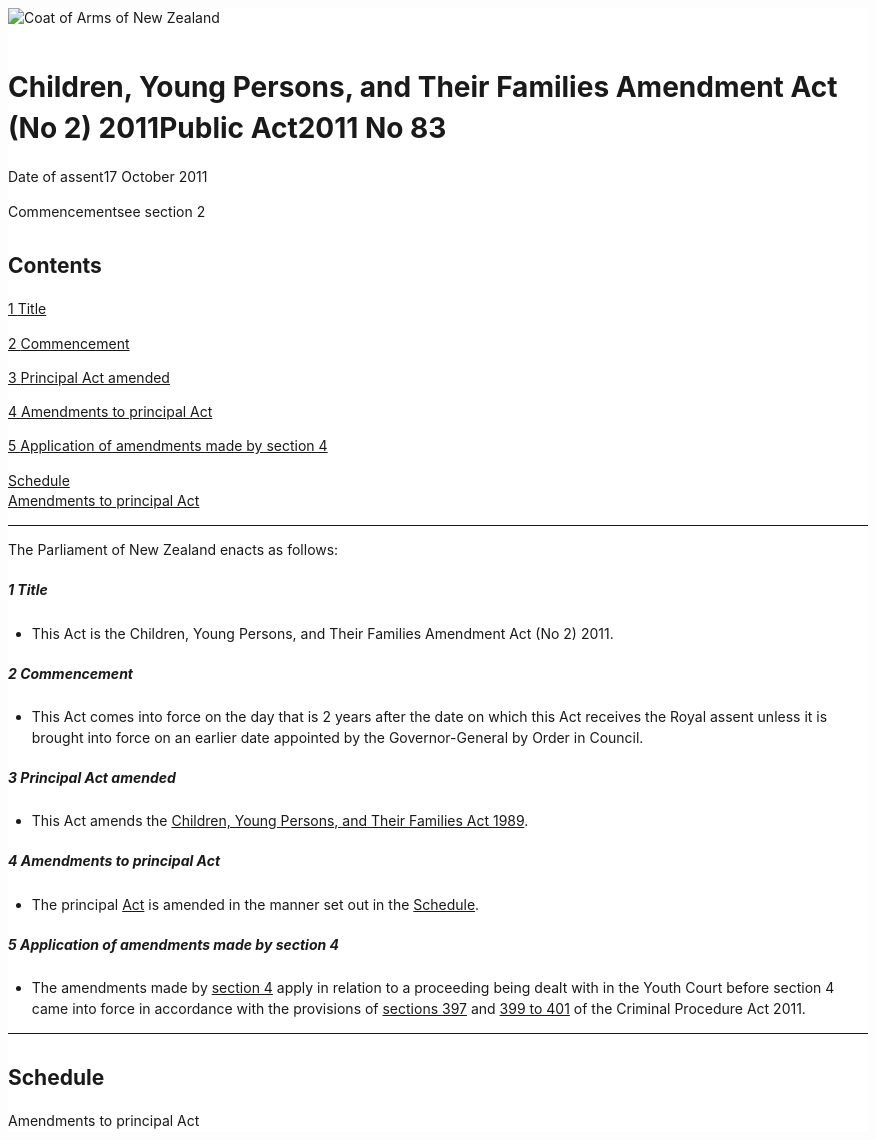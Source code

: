 ![Coat of Arms of New Zealand](/images/leg-crest.jpg)

# Children, Young Persons, and Their Families Amendment Act (No 2) 2011Public Act2011 No 83

Date of assent17 October 2011

Commencementsee section 2

## Contents

[1 ][0][][0][Title][0]

[2 ][1][][1][Commencement][1]

[3 ][2][][2][Principal Act amended][2]

[4 ][3][][3][Amendments to principal Act][3]

[5 ][4][][4][Application of amendments made by section 4][4]

[Schedule][5]  
[Amendments to principal Act][5]

---

The Parliament of New Zealand enacts as follows:

##### 1 Title
    
*   This Act is the Children, Young Persons, and Their Families Amendment Act (No 2) 2011\.

##### 2 Commencement
    
*   This Act comes into force on the day that is 2 years after the date on which this Act receives the Royal assent unless it is brought into force on an earlier date appointed by the Governor-General by Order in Council.

##### 3 Principal Act amended
    
*   This Act amends the [Children, Young Persons, and Their Families Act 1989][6].

##### 4 Amendments to principal Act
    
*   The principal [Act][6] is amended in the manner set out in the [Schedule][5].

##### 5 Application of amendments made by section 4
    
*   The amendments made by [section 4][3] apply in relation to a proceeding being dealt with in the Youth Court before section 4 came into force in accordance with the provisions of [sections 397][7] and [399 to 401][8] of the Criminal Procedure Act 2011\.

---

## Schedule  
Amendments to principal Act


[0]: http://www.legislation.govt.nz/act/public/2011/0083/latest/whole.html#DLM4057500
[1]: http://www.legislation.govt.nz/act/public/2011/0083/latest/whole.html#DLM4057501
[2]: http://www.legislation.govt.nz/act/public/2011/0083/latest/whole.html#DLM4057502
[3]: http://www.legislation.govt.nz/act/public/2011/0083/latest/whole.html#DLM4057507
[4]: http://www.legislation.govt.nz/act/public/2011/0083/latest/whole.html#DLM4057508
[5]: http://www.legislation.govt.nz/act/public/2011/0083/latest/whole.html#DLM4057509
[6]: http://www.legislation.govt.nz/act/public/2011/0083/latest/link.aspx?id=DLM147087
[7]: http://www.legislation.govt.nz/act/public/2011/0083/latest/link.aspx?id=DLM3865814
[8]: http://www.legislation.govt.nz/act/public/2011/0083/latest/link.aspx?id=DLM3360619
[9]: http://www.legislation.govt.nz/act/public/2011/0083/latest/link.aspx?id=DLM147094
[10]: http://www.legislation.govt.nz/act/public/2011/0083/latest/link.aspx?id=DLM150000
[11]: http://www.legislation.govt.nz/act/public/2011/0083/latest/link.aspx?id=DLM150044
[12]: http://www.legislation.govt.nz/act/public/2011/0083/latest/link.aspx?id=DLM150047
[13]: http://www.legislation.govt.nz/act/public/2011/0083/latest/link.aspx?id=DLM150066
[14]: http://www.legislation.govt.nz/act/public/2011/0083/latest/link.aspx?id=DLM150098
[15]: http://www.legislation.govt.nz/act/public/2011/0083/latest/link.aspx?id=DLM151071
[16]: http://www.legislation.govt.nz/act/public/2011/0083/latest/link.aspx?id=DLM151074
[17]: http://www.legislation.govt.nz/act/public/2011/0083/latest/link.aspx?id=DLM151610
[18]: http://www.legislation.govt.nz/act/public/2011/0083/latest/link.aspx?id=DLM151653
[19]: http://www.legislation.govt.nz/act/public/2011/0083/latest/link.aspx?id=DLM151654
[20]: http://www.legislation.govt.nz/act/public/2011/0083/latest/link.aspx?id=DLM151670
[21]: http://www.legislation.govt.nz/act/public/2011/0083/latest/link.aspx?id=DLM152107
[22]: http://www.legislation.govt.nz/act/public/2011/0083/latest/link.aspx?id=DLM152124
[23]: http://www.legislation.govt.nz/act/public/2011/0083/latest/link.aspx?id=DLM152138
[24]: http://www.legislation.govt.nz/act/public/2011/0083/latest/link.aspx?id=DLM152901
[25]: http://www.legislation.govt.nz/act/public/2011/0083/latest/link.aspx?id=DLM152960
[26]: http://www.legislation.govt.nz/act/public/2011/0083/latest/link.aspx?id=DLM152969
[27]: http://www.legislation.govt.nz/act/public/2011/0083/latest/link.aspx?id=DLM152971
[28]: http://www.legislation.govt.nz/act/public/2011/0083/latest/link.aspx?id=DLM152977
[29]: http://www.legislation.govt.nz/act/public/2011/0083/latest/link.aspx?id=DLM152979
[30]: http://www.legislation.govt.nz/act/public/2011/0083/latest/link.aspx?id=DLM153404
[31]: http://www.legislation.govt.nz/act/public/2011/0083/latest/link.aspx?id=DLM153406
[32]: http://www.legislation.govt.nz/act/public/2011/0083/latest/link.aspx?id=DLM153418
[33]: http://www.legislation.govt.nz/act/public/2011/0083/latest/link.aspx?id=DLM3274461
[34]: http://www.legislation.govt.nz/act/public/2011/0083/latest/link.aspx?id=DLM153419
[35]: http://www.legislation.govt.nz/act/public/2011/0083/latest/link.aspx?id=DLM153424
[36]: http://www.legislation.govt.nz/act/public/2011/0083/latest/link.aspx?id=DLM153425
[37]: http://www.legislation.govt.nz/act/public/2011/0083/latest/link.aspx?id=DLM153427
[38]: http://www.legislation.govt.nz/act/public/2011/0083/latest/link.aspx?id=DLM153428
[39]: http://www.legislation.govt.nz/act/public/2011/0083/latest/link.aspx?id=DLM3275227
[40]: http://www.legislation.govt.nz/act/public/2011/0083/latest/link.aspx?id=DLM153431
[41]: http://www.legislation.govt.nz/act/public/2011/0083/latest/link.aspx?id=DLM153435
[42]: http://www.legislation.govt.nz/act/public/2011/0083/latest/link.aspx?id=DLM153436
[43]: http://www.legislation.govt.nz/act/public/2011/0083/latest/link.aspx?id=DLM153442
[44]: http://www.legislation.govt.nz/act/public/2011/0083/latest/link.aspx?id=DLM153453
[45]: http://www.legislation.govt.nz/act/public/2011/0083/latest/link.aspx?id=DLM153468
[46]: http://www.legislation.govt.nz/act/public/2011/0083/latest/link.aspx?id=DLM154029
[47]: http://www.legislation.govt.nz/act/public/2011/0083/latest/link.aspx?id=DLM154033
[48]: http://www.legislation.govt.nz/act/public/2011/0083/latest/link.aspx?id=DLM154045
[49]: http://www.legislation.govt.nz/act/public/2011/0083/latest/link.aspx?id=DLM154096
[50]: http://www.legislation.govt.nz/act/public/2011/0083/latest/link.aspx?id=DLM154097
[51]: http://www.legislation.govt.nz/act/public/2011/0083/latest/link.aspx?id=DLM154305
[52]: http://www.legislation.govt.nz/act/public/2011/0083/latest/link.aspx?id=DLM154347
[53]: http://www.legislation.govt.nz/act/public/2011/0083/latest/link.aspx?id=DLM154514
[54]: http://www.legislation.govt.nz/act/public/2011/0083/latest/link.aspx?id=DLM155054
[55]: http://www.legislation.govt.nz/act/public/2011/0083/latest/link.aspx?id=DLM155055
[56]: http://www.legislation.govt.nz/act/public/2011/0083/latest/link.aspx?id=DLM155056
[57]: http://www.legislation.govt.nz/act/public/2011/0083/latest/link.aspx?id=DLM155061
[58]: http://www.legislation.govt.nz/act/public/2011/0083/latest/link.aspx?id=DLM155073
[59]: http://www.legislation.govt.nz/act/public/2011/0083/latest/link.aspx?id=DLM3278601
[60]: http://www.legislation.govt.nz/act/public/2011/0083/latest/link.aspx?id=DLM155340